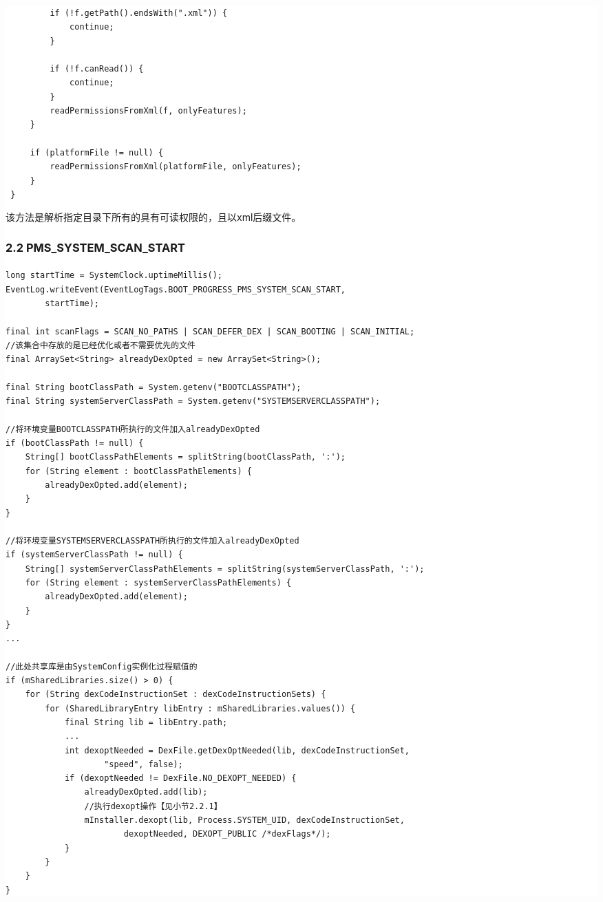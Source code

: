              if (!f.getPath().endsWith(".xml")) {
                 continue;
             }

             if (!f.canRead()) {
                 continue;
             }
             readPermissionsFromXml(f, onlyFeatures);
         }

         if (platformFile != null) {
             readPermissionsFromXml(platformFile, onlyFeatures);
         }
     }

该方法是解析指定目录下所有的具有可读权限的，且以xml后缀文件。    

### 2.2 PMS_SYSTEM_SCAN_START

    long startTime = SystemClock.uptimeMillis();
    EventLog.writeEvent(EventLogTags.BOOT_PROGRESS_PMS_SYSTEM_SCAN_START,
            startTime);

    final int scanFlags = SCAN_NO_PATHS | SCAN_DEFER_DEX | SCAN_BOOTING | SCAN_INITIAL;
    //该集合中存放的是已经优化或者不需要优先的文件
    final ArraySet<String> alreadyDexOpted = new ArraySet<String>();

    final String bootClassPath = System.getenv("BOOTCLASSPATH");
    final String systemServerClassPath = System.getenv("SYSTEMSERVERCLASSPATH");

    //将环境变量BOOTCLASSPATH所执行的文件加入alreadyDexOpted
    if (bootClassPath != null) {
        String[] bootClassPathElements = splitString(bootClassPath, ':');
        for (String element : bootClassPathElements) {
            alreadyDexOpted.add(element);
        }
    }

    //将环境变量SYSTEMSERVERCLASSPATH所执行的文件加入alreadyDexOpted
    if (systemServerClassPath != null) {
        String[] systemServerClassPathElements = splitString(systemServerClassPath, ':');
        for (String element : systemServerClassPathElements) {
            alreadyDexOpted.add(element);
        }
    }
    ...

    //此处共享库是由SystemConfig实例化过程赋值的
    if (mSharedLibraries.size() > 0) {
        for (String dexCodeInstructionSet : dexCodeInstructionSets) {
            for (SharedLibraryEntry libEntry : mSharedLibraries.values()) {
                final String lib = libEntry.path;
                ...
                int dexoptNeeded = DexFile.getDexOptNeeded(lib, dexCodeInstructionSet,
                        "speed", false);
                if (dexoptNeeded != DexFile.NO_DEXOPT_NEEDED) {
                    alreadyDexOpted.add(lib);
                    //执行dexopt操作【见小节2.2.1】
                    mInstaller.dexopt(lib, Process.SYSTEM_UID, dexCodeInstructionSet,
                            dexoptNeeded, DEXOPT_PUBLIC /*dexFlags*/);
                }
            }
        }
    }
